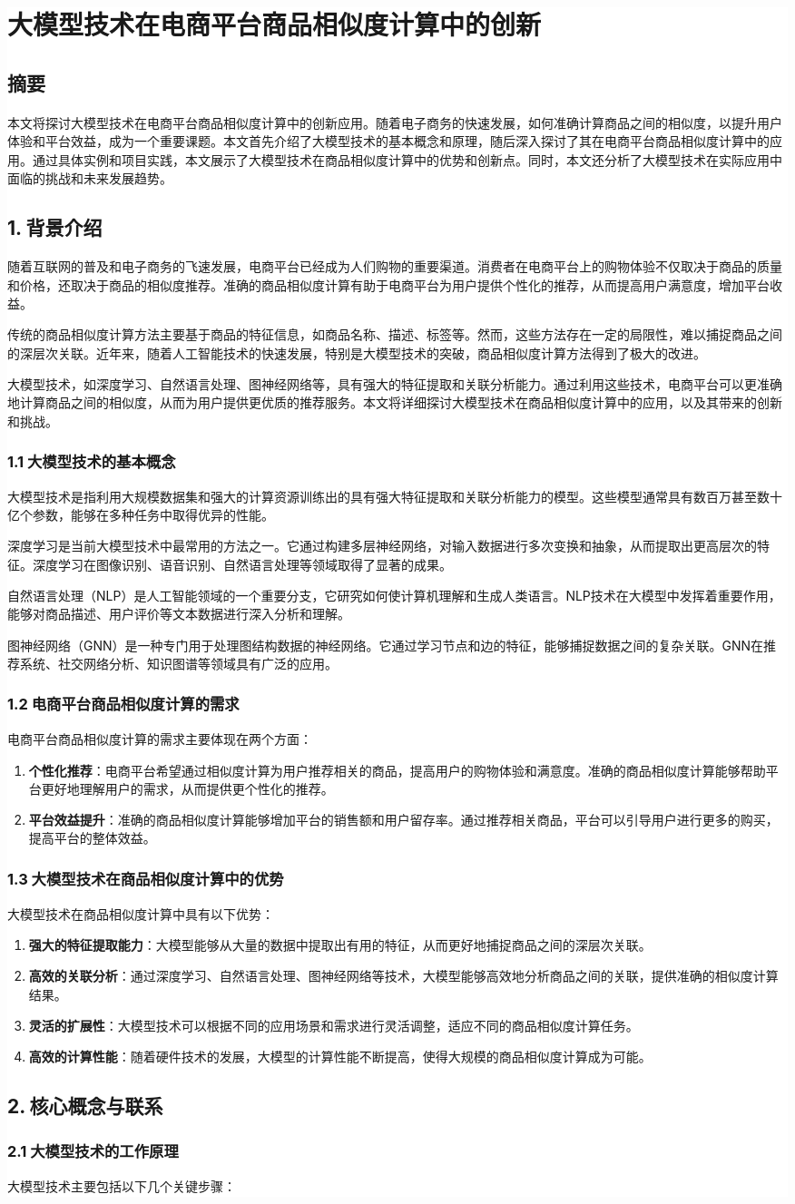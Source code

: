                  

# 大模型技术在电商平台商品相似度计算中的创新

## 摘要

本文将探讨大模型技术在电商平台商品相似度计算中的创新应用。随着电子商务的快速发展，如何准确计算商品之间的相似度，以提升用户体验和平台效益，成为一个重要课题。本文首先介绍了大模型技术的基本概念和原理，随后深入探讨了其在电商平台商品相似度计算中的应用。通过具体实例和项目实践，本文展示了大模型技术在商品相似度计算中的优势和创新点。同时，本文还分析了大模型技术在实际应用中面临的挑战和未来发展趋势。

## 1. 背景介绍

随着互联网的普及和电子商务的飞速发展，电商平台已经成为人们购物的重要渠道。消费者在电商平台上的购物体验不仅取决于商品的质量和价格，还取决于商品的相似度推荐。准确的商品相似度计算有助于电商平台为用户提供个性化的推荐，从而提高用户满意度，增加平台收益。

传统的商品相似度计算方法主要基于商品的特征信息，如商品名称、描述、标签等。然而，这些方法存在一定的局限性，难以捕捉商品之间的深层次关联。近年来，随着人工智能技术的快速发展，特别是大模型技术的突破，商品相似度计算方法得到了极大的改进。

大模型技术，如深度学习、自然语言处理、图神经网络等，具有强大的特征提取和关联分析能力。通过利用这些技术，电商平台可以更准确地计算商品之间的相似度，从而为用户提供更优质的推荐服务。本文将详细探讨大模型技术在商品相似度计算中的应用，以及其带来的创新和挑战。

### 1.1 大模型技术的基本概念

大模型技术是指利用大规模数据集和强大的计算资源训练出的具有强大特征提取和关联分析能力的模型。这些模型通常具有数百万甚至数十亿个参数，能够在多种任务中取得优异的性能。

深度学习是当前大模型技术中最常用的方法之一。它通过构建多层神经网络，对输入数据进行多次变换和抽象，从而提取出更高层次的特征。深度学习在图像识别、语音识别、自然语言处理等领域取得了显著的成果。

自然语言处理（NLP）是人工智能领域的一个重要分支，它研究如何使计算机理解和生成人类语言。NLP技术在大模型中发挥着重要作用，能够对商品描述、用户评价等文本数据进行深入分析和理解。

图神经网络（GNN）是一种专门用于处理图结构数据的神经网络。它通过学习节点和边的特征，能够捕捉数据之间的复杂关联。GNN在推荐系统、社交网络分析、知识图谱等领域具有广泛的应用。

### 1.2 电商平台商品相似度计算的需求

电商平台商品相似度计算的需求主要体现在两个方面：

1. **个性化推荐**：电商平台希望通过相似度计算为用户推荐相关的商品，提高用户的购物体验和满意度。准确的商品相似度计算能够帮助平台更好地理解用户的需求，从而提供更个性化的推荐。

2. **平台效益提升**：准确的商品相似度计算能够增加平台的销售额和用户留存率。通过推荐相关商品，平台可以引导用户进行更多的购买，提高平台的整体效益。

### 1.3 大模型技术在商品相似度计算中的优势

大模型技术在商品相似度计算中具有以下优势：

1. **强大的特征提取能力**：大模型能够从大量的数据中提取出有用的特征，从而更好地捕捉商品之间的深层次关联。

2. **高效的关联分析**：通过深度学习、自然语言处理、图神经网络等技术，大模型能够高效地分析商品之间的关联，提供准确的相似度计算结果。

3. **灵活的扩展性**：大模型技术可以根据不同的应用场景和需求进行灵活调整，适应不同的商品相似度计算任务。

4. **高效的计算性能**：随着硬件技术的发展，大模型的计算性能不断提高，使得大规模的商品相似度计算成为可能。

## 2. 核心概念与联系

### 2.1 大模型技术的工作原理

大模型技术主要包括以下几个关键步骤：
